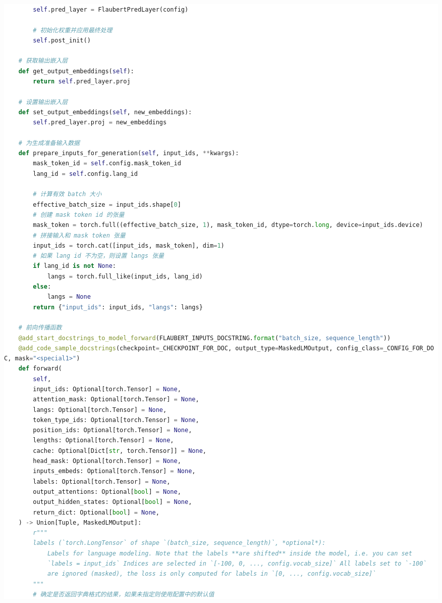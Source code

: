 ```py
        self.pred_layer = FlaubertPredLayer(config)

        # 初始化权重并应用最终处理
        self.post_init()

    # 获取输出嵌入层
    def get_output_embeddings(self):
        return self.pred_layer.proj

    # 设置输出嵌入层
    def set_output_embeddings(self, new_embeddings):
        self.pred_layer.proj = new_embeddings

    # 为生成准备输入数据
    def prepare_inputs_for_generation(self, input_ids, **kwargs):
        mask_token_id = self.config.mask_token_id
        lang_id = self.config.lang_id

        # 计算有效 batch 大小
        effective_batch_size = input_ids.shape[0]
        # 创建 mask token id 的张量
        mask_token = torch.full((effective_batch_size, 1), mask_token_id, dtype=torch.long, device=input_ids.device)
        # 拼接输入和 mask token 张量
        input_ids = torch.cat([input_ids, mask_token], dim=1)
        # 如果 lang id 不为空，则设置 langs 张量
        if lang_id is not None:
            langs = torch.full_like(input_ids, lang_id)
        else:
            langs = None
        return {"input_ids": input_ids, "langs": langs}

    # 前向传播函数
    @add_start_docstrings_to_model_forward(FLAUBERT_INPUTS_DOCSTRING.format("batch_size, sequence_length"))
    @add_code_sample_docstrings(checkpoint=_CHECKPOINT_FOR_DOC, output_type=MaskedLMOutput, config_class=_CONFIG_FOR_DOC, mask="<special1>")
    def forward(
        self,
        input_ids: Optional[torch.Tensor] = None,
        attention_mask: Optional[torch.Tensor] = None,
        langs: Optional[torch.Tensor] = None,
        token_type_ids: Optional[torch.Tensor] = None,
        position_ids: Optional[torch.Tensor] = None,
        lengths: Optional[torch.Tensor] = None,
        cache: Optional[Dict[str, torch.Tensor]] = None,
        head_mask: Optional[torch.Tensor] = None,
        inputs_embeds: Optional[torch.Tensor] = None,
        labels: Optional[torch.Tensor] = None,
        output_attentions: Optional[bool] = None,
        output_hidden_states: Optional[bool] = None,
        return_dict: Optional[bool] = None,
    ) -> Union[Tuple, MaskedLMOutput]:
        r"""
        labels (`torch.LongTensor` of shape `(batch_size, sequence_length)`, *optional*):
            Labels for language modeling. Note that the labels **are shifted** inside the model, i.e. you can set
            `labels = input_ids` Indices are selected in `[-100, 0, ..., config.vocab_size]` All labels set to `-100`
            are ignored (masked), the loss is only computed for labels in `[0, ..., config.vocab_size]`
        """
        # 确定是否返回字典格式的结果，如果未指定则使用配置中的默认值
```